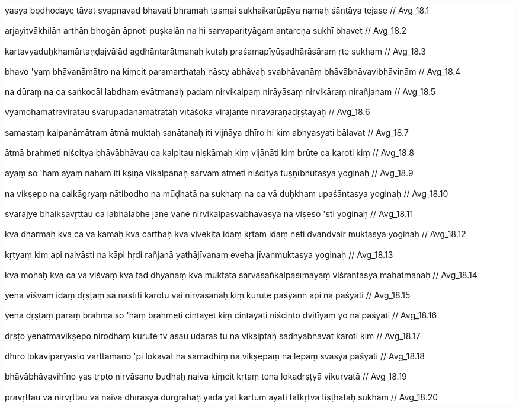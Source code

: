 yasya bodhodaye tāvat svapnavad bhavati bhramaḥ 
tasmai sukhaikarūpāya namaḥ śāntāya tejase // Avg_18.1

arjayitvākhilān arthān bhogān āpnoti puṣkalān 
na hi sarvaparityāgam antareṇa sukhī bhavet // Avg_18.2

kartavyaduḥkhamārtaṇḍajvālād agdhāntarātmanaḥ 
kutaḥ praśamapīyūṣadhārāsāram ṛte sukham // Avg_18.3

bhavo 'yaṃ bhāvanāmātro na kiṃcit paramarthataḥ 
nāsty abhāvaḥ svabhāvanāṃ bhāvābhāvavibhāvinām // Avg_18.4

na dūraṃ na ca saṅkocāl labdham evātmanaḥ padam 
nirvikalpaṃ nirāyāsaṃ nirvikāraṃ nirañjanam // Avg_18.5

vyāmohamātraviratau svarūpādānamātrataḥ 
vītaśokā virājante nirāvaraṇadṛṣṭayaḥ // Avg_18.6

samastaṃ kalpanāmātram ātmā muktaḥ sanātanaḥ 
iti vijñāya dhīro hi kim abhyasyati bālavat // Avg_18.7

ātmā brahmeti niścitya bhāvābhāvau ca kalpitau 
niṣkāmaḥ kiṃ vijānāti kiṃ brūte ca karoti kiṃ // Avg_18.8

ayaṃ so 'ham ayaṃ nāham iti kṣīṇā vikalpanāḥ 
sarvam ātmeti niścitya tūṣṇībhūtasya yoginaḥ // Avg_18.9

na vikṣepo na caikāgryaṃ nātibodho na mūḍhatā 
na sukhaṃ na ca vā duḥkham upaśāntasya yoginaḥ // Avg_18.10

svārājye bhaikṣavṛttau ca lābhālābhe jane vane 
nirvikalpasvabhāvasya na viṣeso 'sti yoginaḥ // Avg_18.11

kva dharmaḥ kva ca vā kāmaḥ kva cārthaḥ kva vivekitā 
idaṃ kṛtam idaṃ neti dvandvair muktasya yoginaḥ // Avg_18.12

kṛtyaṃ kim api naivāsti na kāpi hṛdi rañjanā 
yathājīvanam eveha jīvanmuktasya yoginaḥ // Avg_18.13

kva mohaḥ kva ca vā viśvaṃ kva tad dhyānaṃ kva muktatā 
sarvasaṅkalpasīmāyāṃ viśrāntasya mahātmanaḥ // Avg_18.14

yena viśvam idaṃ dṛṣṭaṃ sa nāstīti karotu vai 
nirvāsanaḥ kiṃ kurute paśyann api na paśyati // Avg_18.15

yena dṛṣṭaṃ paraṃ brahma so 'haṃ brahmeti cintayet 
kiṃ cintayati niścinto dvitīyaṃ yo na paśyati // Avg_18.16

dṛṣṭo yenātmavikṣepo nirodhaṃ kurute tv asau 
udāras tu na vikṣiptaḥ sādhyābhāvāt karoti kim // Avg_18.17

dhīro lokaviparyasto varttamāno 'pi lokavat 
na samādhiṃ na vikṣepaṃ na lepaṃ svasya paśyati // Avg_18.18

bhāvābhāvavihīno yas tṛpto nirvāsano budhaḥ 
naiva kiṃcit kṛtaṃ tena lokadṛṣṭyā vikurvatā // Avg_18.19

pravṛttau vā nirvṛttau vā naiva dhīrasya durgrahaḥ 
yadā yat kartum āyāti tatkṛtvā tiṣṭhataḥ sukham // Avg_18.20
